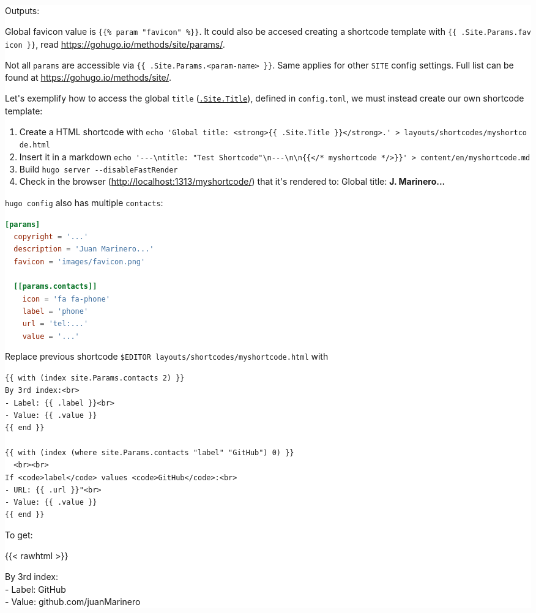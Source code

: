 Outputs:

Global favicon value is `{{% param "favicon" %}}`.
It could also be accesed creating a shortcode template with `{{ .Site.Params.favicon }}`, read https://gohugo.io/methods/site/params/.

Not all `params` are accessible via `{{ .Site.Params.<param-name> }}`. Same applies for other `SITE` config settings. Full list can be found at https://gohugo.io/methods/site/.

Let's exemplify how to access the global `title` ([`.Site.Title`](https://gohugo.io/methods/site/title/)), defined in `config.toml`, we must instead create our own shortcode template:

1. Create a HTML shortcode with 
`echo 'Global title: <strong>{{ .Site.Title }}</strong>.' > layouts/shortcodes/myshortcode.html`
2. Insert it in a markdown `echo '---\ntitle: "Test Shortcode"\n---\n\n{{</* myshortcode */>}}' > content/en/myshortcode.md`
3. Build `hugo server --disableFastRender`
4. Check in the browser ([http://localhost:1313/myshortcode/](http://localhost:1313/myshortcode/)) that it's rendered to:
Global title: **J. Marinero...**

`hugo config` also has multiple `contacts`:

```toml
[params]
  copyright = '...'
  description = 'Juan Marinero...'
  favicon = 'images/favicon.png'

  [[params.contacts]]
    icon = 'fa fa-phone'
    label = 'phone'
    url = 'tel:...'
    value = '...'
```

Replace previous shortcode `$EDITOR layouts/shortcodes/myshortcode.html` with

```texts
{{ with (index site.Params.contacts 2) }}
By 3rd index:<br>
- Label: {{ .label }}<br>
- Value: {{ .value }}
{{ end }}

{{ with (index (where site.Params.contacts "label" "GitHub") 0) }}
  <br><br>
If <code>label</code> values <code>GitHub</code>:<br>
- URL: {{ .url }}"<br>
- Value: {{ .value }}
{{ end }}
```

To get:

{{< rawhtml >}}
<div class="html-content">
  By 3rd index:<br>
  - Label: GitHub<br>
  - Value: github.com/juanMarinero
